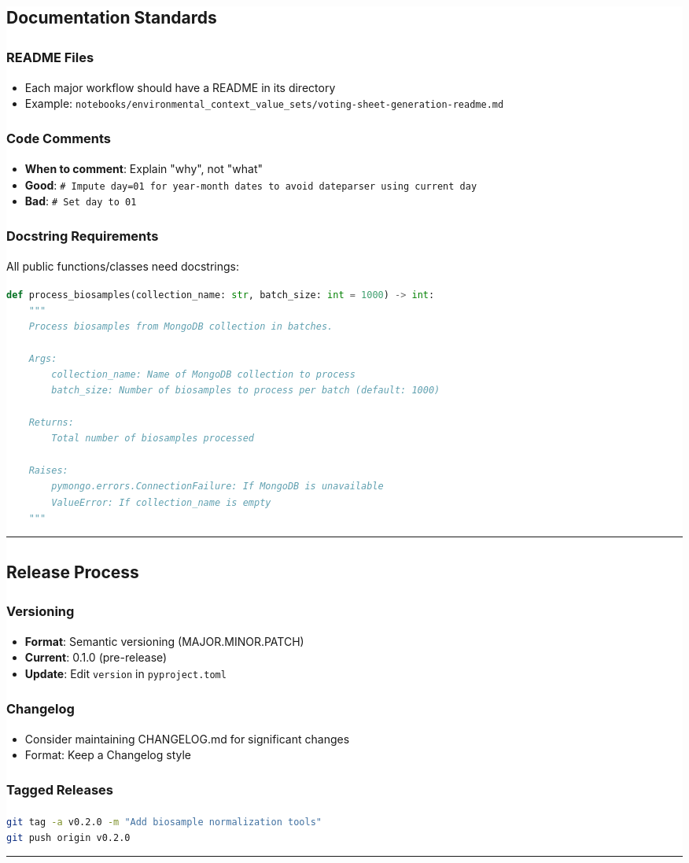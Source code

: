 
## Documentation Standards

### README Files
- Each major workflow should have a README in its directory
- Example: `notebooks/environmental_context_value_sets/voting-sheet-generation-readme.md`

### Code Comments
- **When to comment**: Explain "why", not "what"
- **Good**: `# Impute day=01 for year-month dates to avoid dateparser using current day`
- **Bad**: `# Set day to 01`

### Docstring Requirements
All public functions/classes need docstrings:
```python
def process_biosamples(collection_name: str, batch_size: int = 1000) -> int:
    """
    Process biosamples from MongoDB collection in batches.

    Args:
        collection_name: Name of MongoDB collection to process
        batch_size: Number of biosamples to process per batch (default: 1000)

    Returns:
        Total number of biosamples processed

    Raises:
        pymongo.errors.ConnectionFailure: If MongoDB is unavailable
        ValueError: If collection_name is empty
    """
```

---

## Release Process

### Versioning
- **Format**: Semantic versioning (MAJOR.MINOR.PATCH)
- **Current**: 0.1.0 (pre-release)
- **Update**: Edit `version` in `pyproject.toml`

### Changelog
- Consider maintaining CHANGELOG.md for significant changes
- Format: Keep a Changelog style

### Tagged Releases
```bash
git tag -a v0.2.0 -m "Add biosample normalization tools"
git push origin v0.2.0
```

---